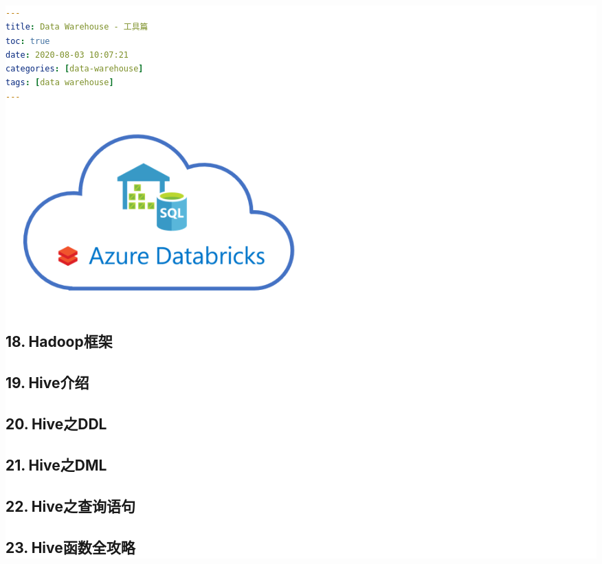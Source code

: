```yaml
---
title: Data Warehouse - 工具篇
toc: true
date: 2020-08-03 10:07:21
categories: [data-warehouse]
tags: [data warehouse]
---
```


<img src="/images/dataware/dw-wy-2-2-logo.png" width="450" alt="" />



## 18. Hadoop框架

<center><embed src="/images/dataware/18工具篇-Hadoop框架.pdf" width="950" height="600"></center>

## 19. Hive介绍

<center><embed src="/images/dataware/19工具篇-Hive介绍.pdf" width="950" height="600"></center>

## 20. Hive之DDL

<center><embed src="/images/dataware/20工具篇-Hive之DDL.pdf" width="950" height="600"></center>

## 21. Hive之DML

<center><embed src="/images/dataware/21工具篇-Hive之DML.pdf" width="950" height="600"></center>

## 22. Hive之查询语句

<center><embed src="/images/dataware/22工具篇-Hive之查询语句.pdf" width="950" height="600"></center>

## 23. Hive函数全攻略
